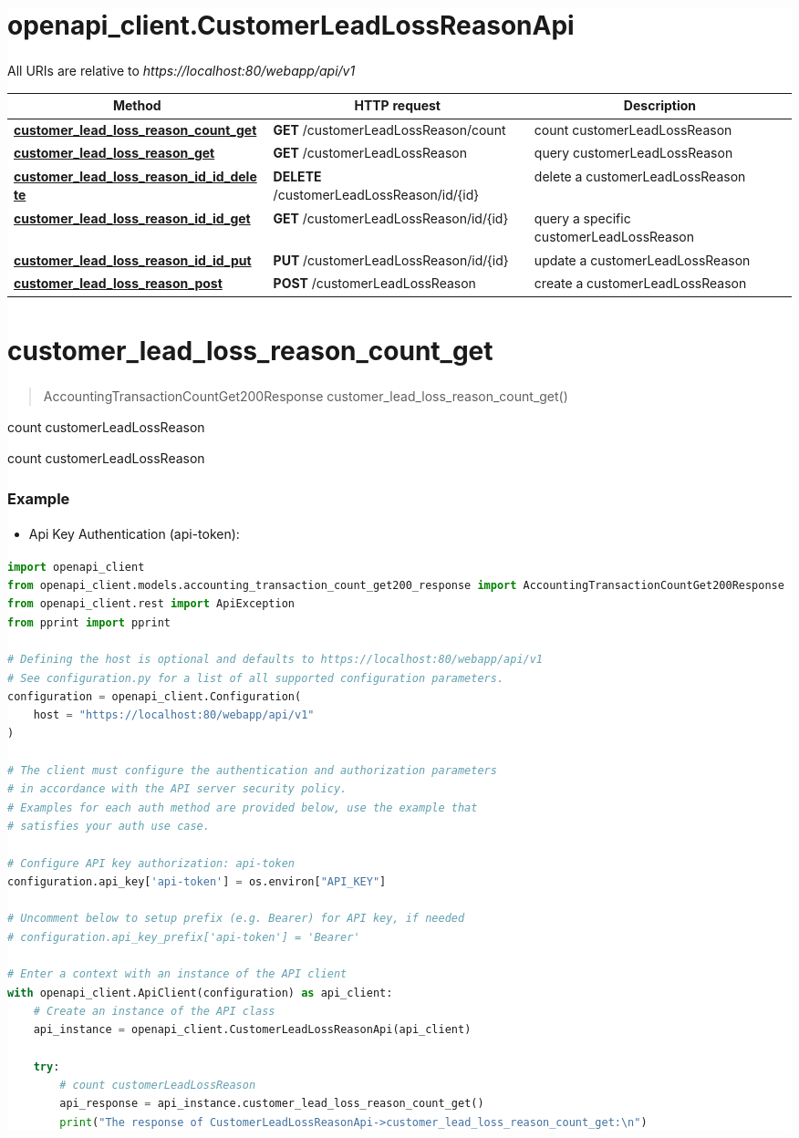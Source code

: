 # openapi_client.CustomerLeadLossReasonApi

All URIs are relative to *https://localhost:80/webapp/api/v1*

Method | HTTP request | Description
------------- | ------------- | -------------
[**customer_lead_loss_reason_count_get**](CustomerLeadLossReasonApi.md#customer_lead_loss_reason_count_get) | **GET** /customerLeadLossReason/count | count customerLeadLossReason
[**customer_lead_loss_reason_get**](CustomerLeadLossReasonApi.md#customer_lead_loss_reason_get) | **GET** /customerLeadLossReason | query customerLeadLossReason
[**customer_lead_loss_reason_id_id_delete**](CustomerLeadLossReasonApi.md#customer_lead_loss_reason_id_id_delete) | **DELETE** /customerLeadLossReason/id/{id} | delete a customerLeadLossReason
[**customer_lead_loss_reason_id_id_get**](CustomerLeadLossReasonApi.md#customer_lead_loss_reason_id_id_get) | **GET** /customerLeadLossReason/id/{id} | query a specific customerLeadLossReason
[**customer_lead_loss_reason_id_id_put**](CustomerLeadLossReasonApi.md#customer_lead_loss_reason_id_id_put) | **PUT** /customerLeadLossReason/id/{id} | update a customerLeadLossReason
[**customer_lead_loss_reason_post**](CustomerLeadLossReasonApi.md#customer_lead_loss_reason_post) | **POST** /customerLeadLossReason | create a customerLeadLossReason


# **customer_lead_loss_reason_count_get**
> AccountingTransactionCountGet200Response customer_lead_loss_reason_count_get()

count customerLeadLossReason

count customerLeadLossReason

### Example

* Api Key Authentication (api-token):

```python
import openapi_client
from openapi_client.models.accounting_transaction_count_get200_response import AccountingTransactionCountGet200Response
from openapi_client.rest import ApiException
from pprint import pprint

# Defining the host is optional and defaults to https://localhost:80/webapp/api/v1
# See configuration.py for a list of all supported configuration parameters.
configuration = openapi_client.Configuration(
    host = "https://localhost:80/webapp/api/v1"
)

# The client must configure the authentication and authorization parameters
# in accordance with the API server security policy.
# Examples for each auth method are provided below, use the example that
# satisfies your auth use case.

# Configure API key authorization: api-token
configuration.api_key['api-token'] = os.environ["API_KEY"]

# Uncomment below to setup prefix (e.g. Bearer) for API key, if needed
# configuration.api_key_prefix['api-token'] = 'Bearer'

# Enter a context with an instance of the API client
with openapi_client.ApiClient(configuration) as api_client:
    # Create an instance of the API class
    api_instance = openapi_client.CustomerLeadLossReasonApi(api_client)

    try:
        # count customerLeadLossReason
        api_response = api_instance.customer_lead_loss_reason_count_get()
        print("The response of CustomerLeadLossReasonApi->customer_lead_loss_reason_count_get:\n")
```